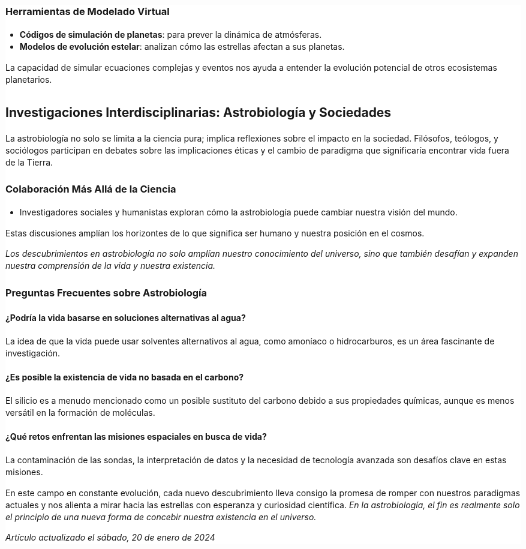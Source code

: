 ### Herramientas de Modelado Virtual
- **Códigos de simulación de planetas**: para prever la dinámica de atmósferas.
- **Modelos de evolución estelar**: analizan cómo las estrellas afectan a sus planetas.

La capacidad de simular ecuaciones complejas y eventos nos ayuda a entender la evolución potencial de otros ecosistemas planetarios.

## Investigaciones Interdisciplinarias: Astrobiología y Sociedades
La astrobiología no solo se limita a la ciencia pura; implica reflexiones sobre el impacto en la sociedad. Filósofos, teólogos, y sociólogos participan en debates sobre las implicaciones éticas y el cambio de paradigma que significaría encontrar vida fuera de la Tierra.

### Colaboración Más Allá de la Ciencia
- Investigadores sociales y humanistas exploran cómo la astrobiología puede cambiar nuestra visión del mundo.

Estas discusiones amplían los horizontes de lo que significa ser humano y nuestra posición en el cosmos.

*Los descubrimientos en astrobiología no solo amplían nuestro conocimiento del universo, sino que también desafían y expanden nuestra comprensión de la vida y nuestra existencia.* 

### Preguntas Frecuentes sobre Astrobiología
#### ¿Podría la vida basarse en soluciones alternativas al agua?
La idea de que la vida puede usar solventes alternativos al agua, como amoníaco o hidrocarburos, es un área fascinante de investigación.

#### ¿Es posible la existencia de vida no basada en el carbono?
El silicio es a menudo mencionado como un posible sustituto del carbono debido a sus propiedades químicas, aunque es menos versátil en la formación de moléculas.

#### ¿Qué retos enfrentan las misiones espaciales en busca de vida?
La contaminación de las sondas, la interpretación de datos y la necesidad de tecnología avanzada son desafíos clave en estas misiones.

En este campo en constante evolución, cada nuevo descubrimiento lleva consigo la promesa de romper con nuestros paradigmas actuales y nos alienta a mirar hacia las estrellas con esperanza y curiosidad científica. *En la astrobiología, el fin es realmente solo el principio de una nueva forma de concebir nuestra existencia en el universo.*

_Artículo actualizado el sábado, 20 de enero de 2024_